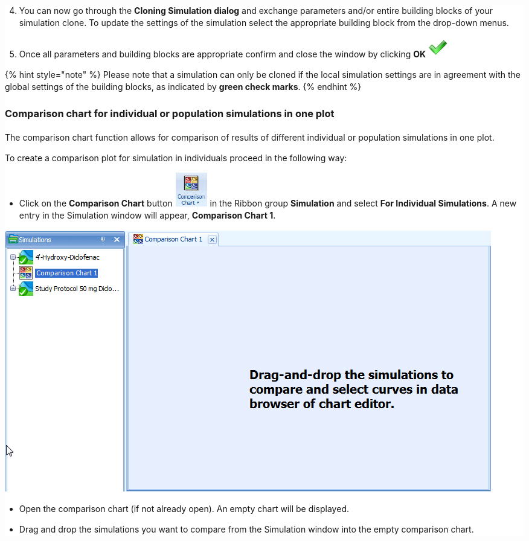 4.  You can now go through the **Cloning Simulation dialog** and exchange parameters and/or entire building blocks of your simulation clone. To update the settings of the simulation select the appropriate building block from the drop-down menus.
    
5.  Once all parameters and building blocks are appropriate confirm and close the window by clicking **OK** ![Image](../assets/icons/OK.png)

{% hint style="note" %}
Please note that a simulation can only be cloned if the local simulation settings are in agreement with the global settings of the building blocks, as indicated by **green check marks**.
{% endhint %}

### Comparison chart for individual or population simulations in one plot‌

The comparison chart function allows for comparison of results of different individual or population simulations in one plot.

To create a comparison plot for simulation in individuals proceed in the following way:

*   Click on the **Comparison Chart** button ![Image](../assets/icons/Comparison-chart.png) in the Ribbon group **Simulation** and select **For Individual Simulations**. A new entry in the Simulation window will appear, **Comparison Chart 1**.

![The Comparison chart for comparing simulations in individuals.](../assets/images/part-3/PK-Sim_CreateSimulation_ComparisonIndiv.png)

*   Open the comparison chart (if not already open). An empty chart will be displayed.

*   Drag and drop the simulations you want to compare from the Simulation window into the empty comparison chart.
